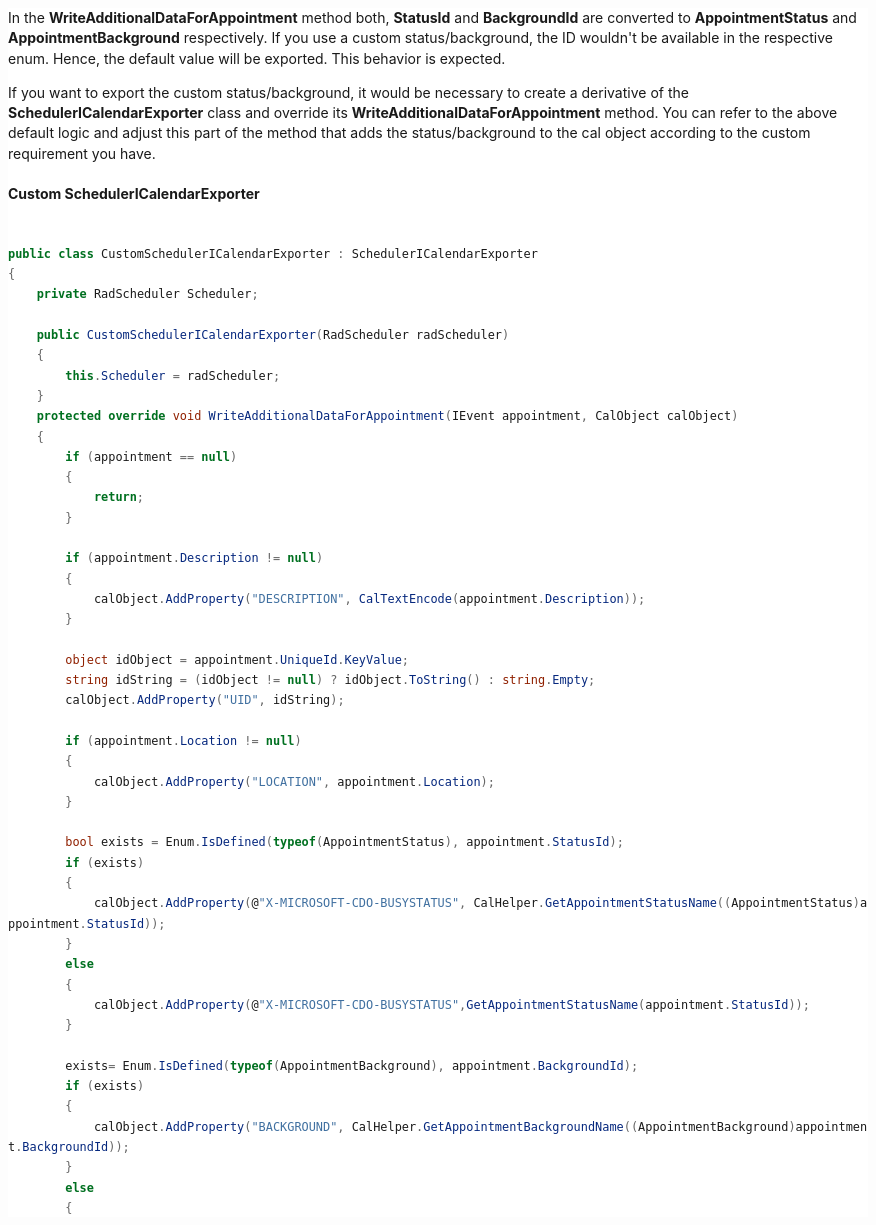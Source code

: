 In the **WriteAdditionalDataForAppointment** method both, **StatusId** and **BackgroundId** are converted to **AppointmentStatus** and **AppointmentBackground** respectively. If you use a custom status/background, the ID wouldn't be available in the respective enum. Hence, the default value will be exported. This behavior is expected.

If you want to export the custom status/background, it would be necessary to create a derivative of the **SchedulerICalendarExporter** class and override its **WriteAdditionalDataForAppointment** method. You can refer to the above default logic and adjust this part of the method that adds the status/background to the cal object according to the custom requirement you have.

#### Custom SchedulerICalendarExporter

````C#            

public class CustomSchedulerICalendarExporter : SchedulerICalendarExporter
{
    private RadScheduler Scheduler;

    public CustomSchedulerICalendarExporter(RadScheduler radScheduler)
    { 
        this.Scheduler = radScheduler;
    }
    protected override void WriteAdditionalDataForAppointment(IEvent appointment, CalObject calObject)
    {
        if (appointment == null)
        {
            return;
        }

        if (appointment.Description != null)
        {
            calObject.AddProperty("DESCRIPTION", CalTextEncode(appointment.Description));
        }

        object idObject = appointment.UniqueId.KeyValue;
        string idString = (idObject != null) ? idObject.ToString() : string.Empty;
        calObject.AddProperty("UID", idString);

        if (appointment.Location != null)
        {
            calObject.AddProperty("LOCATION", appointment.Location);
        }

        bool exists = Enum.IsDefined(typeof(AppointmentStatus), appointment.StatusId);
        if (exists)
        {
            calObject.AddProperty(@"X-MICROSOFT-CDO-BUSYSTATUS", CalHelper.GetAppointmentStatusName((AppointmentStatus)appointment.StatusId));
        }
        else
        { 
            calObject.AddProperty(@"X-MICROSOFT-CDO-BUSYSTATUS",GetAppointmentStatusName(appointment.StatusId));
        }

        exists= Enum.IsDefined(typeof(AppointmentBackground), appointment.BackgroundId);
        if (exists)
        {
            calObject.AddProperty("BACKGROUND", CalHelper.GetAppointmentBackgroundName((AppointmentBackground)appointment.BackgroundId));
        }
        else
        { 
````
